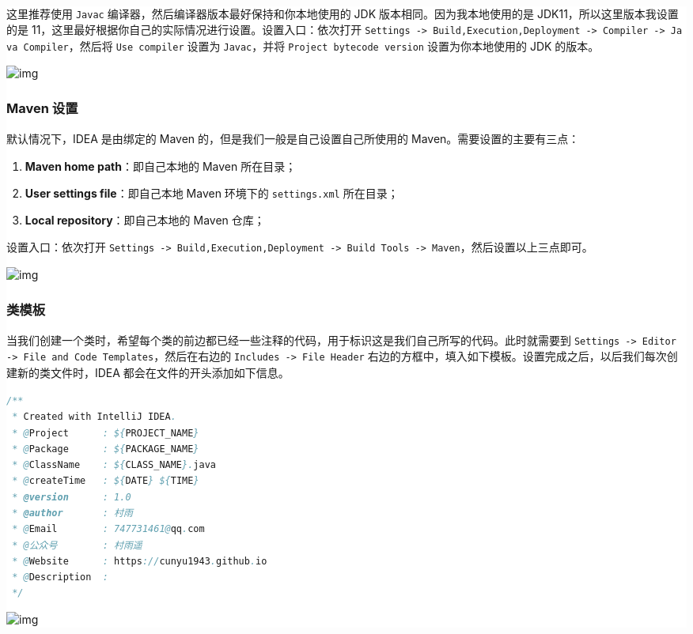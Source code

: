 这里推荐使用 `Javac` 编译器，然后编译器版本最好保持和你本地使用的 JDK 版本相同。因为我本地使用的是 JDK11，所以这里版本我设置的是 11，这里最好根据你自己的实际情况进行设置。设置入口：依次打开 `Settings -> Build,Execution,Deployment -> Compiler -> Java Compiler`，然后将 `Use compiler` 设置为 `Javac`，并将 `Project bytecode version` 设置为你本地使用的 JDK 的版本。



![img](https://img-blog.csdnimg.cn/img_convert/1043108f1cbc64905d0fb979fc3113dd.png)



### Maven 设置



默认情况下，IDEA 是由绑定的 Maven 的，但是我们一般是自己设置自己所使用的 Maven。需要设置的主要有三点：



1.  **Maven home path**：即自己本地的 Maven 所在目录；
2.  **User settings file**：即自己本地 Maven 环境下的 `settings.xml` 所在目录；

1.  **Local repository**：即自己本地的 Maven 仓库；



设置入口：依次打开 `Settings -> Build,Execution,Deployment -> Build Tools -> Maven`，然后设置以上三点即可。



![img](https://img-blog.csdnimg.cn/img_convert/4b08830844c4679dcf0136621cdba447.png)



### 类模板



当我们创建一个类时，希望每个类的前边都已经一些注释的代码，用于标识这是我们自己所写的代码。此时就需要到 `Settings -> Editor -> File and Code Templates`，然后在右边的 `Includes -> File Header` 右边的方框中，填入如下模板。设置完成之后，以后我们每次创建新的类文件时，IDEA 都会在文件的开头添加如下信息。



```java
/**
 * Created with IntelliJ IDEA.
 * @Project      : ${PROJECT_NAME}
 * @Package      : ${PACKAGE_NAME}
 * @ClassName    : ${CLASS_NAME}.java
 * @createTime   : ${DATE} ${TIME}
 * @version      : 1.0
 * @author       : 村雨
 * @Email        : 747731461@qq.com
 * @公众号        : 村雨遥
 * @Website      : https://cunyu1943.github.io 
 * @Description  : 
 */
```



![img](https://img-blog.csdnimg.cn/img_convert/1e964d8ed6bdcf9bf2200e2db098213e.png)

